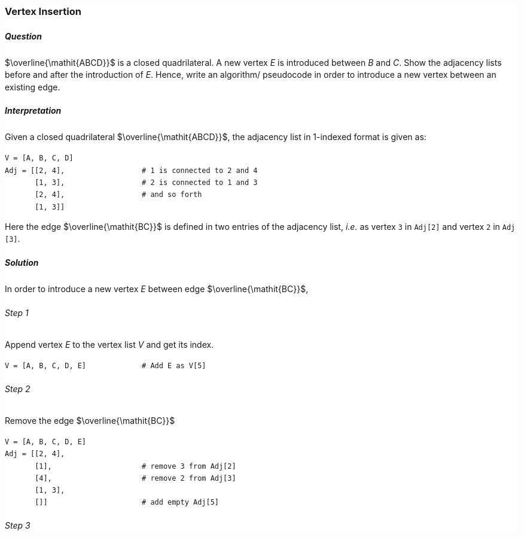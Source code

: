 
### Vertex Insertion


##### Question

$\overline{\mathit{ABCD}}$ is a closed quadrilateral.
A new vertex $E$ is introduced between $B$ and $C$.
Show the adjacency lists before and after the
introduction of $E$.  Hence, write an algorithm/
pseudocode in order to introduce a new vertex between
an existing edge.


##### Interpretation

Given a closed quadrilateral
$\overline{\mathit{ABCD}}$, the adjacency list in
1-indexed format is given as:

    V = [A, B, C, D]
    Adj = [[2, 4],                  # 1 is connected to 2 and 4
           [1, 3],                  # 2 is connected to 1 and 3
           [2, 4],                  # and so forth
           [1, 3]]

Here the edge $\overline{\mathit{BC}}$ is defined in
two entries of the adjacency list, *i.e.* as vertex `3`
in `Adj[2]` and vertex `2` in `Adj[3]`.


##### Solution

In order to introduce a new vertex $E$ between edge
$\overline{\mathit{BC}}$,


###### Step 1

Append vertex $E$ to the vertex list $V$ and get its
index.

    V = [A, B, C, D, E]             # Add E as V[5]


###### Step 2

Remove the edge  $\overline{\mathit{BC}}$

    V = [A, B, C, D, E]
    Adj = [[2, 4],
           [1],                     # remove 3 from Adj[2]
           [4],                     # remove 2 from Adj[3]
           [1, 3],
           []]                      # add empty Adj[5]


###### Step 3
